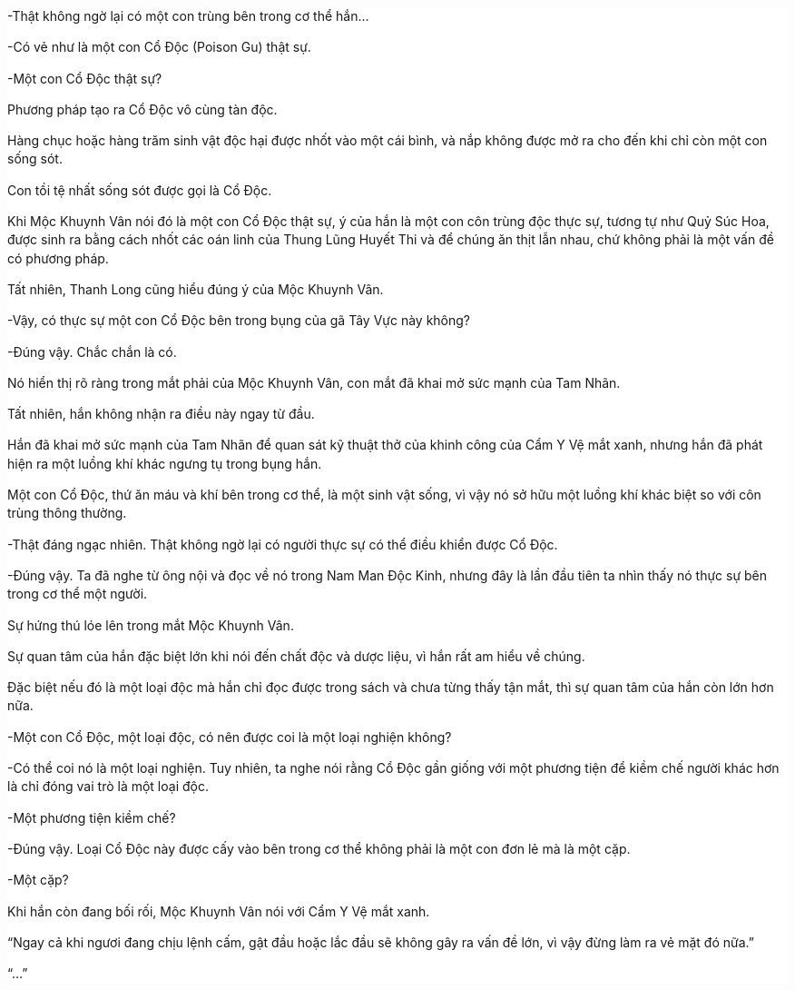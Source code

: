 -Thật không ngờ lại có một con trùng bên trong cơ thể hắn…

-Có vẻ như là một con Cổ Độc (Poison Gu) thật sự.

-Một con Cổ Độc thật sự?

Phương pháp tạo ra Cổ Độc vô cùng tàn độc.

Hàng chục hoặc hàng trăm sinh vật độc hại được nhốt vào một cái bình, và nắp không được mở ra cho đến khi chỉ còn một con sống sót.

Con tồi tệ nhất sống sót được gọi là Cổ Độc.

Khi Mộc Khuynh Vân nói đó là một con Cổ Độc thật sự, ý của hắn là một con côn trùng độc thực sự, tương tự như Quỷ Súc Hoa, được sinh ra bằng cách nhốt các oán linh của Thung Lũng Huyết Thi và để chúng ăn thịt lẫn nhau, chứ không phải là một vấn đề có phương pháp.

Tất nhiên, Thanh Long cũng hiểu đúng ý của Mộc Khuynh Vân.

-Vậy, có thực sự một con Cổ Độc bên trong bụng của gã Tây Vực này không?

-Đúng vậy. Chắc chắn là có.

Nó hiển thị rõ ràng trong mắt phải của Mộc Khuynh Vân, con mắt đã khai mở sức mạnh của Tam Nhãn.

Tất nhiên, hắn không nhận ra điều này ngay từ đầu.

Hắn đã khai mở sức mạnh của Tam Nhãn để quan sát kỹ thuật thở của khinh công của Cẩm Y Vệ mắt xanh, nhưng hắn đã phát hiện ra một luồng khí khác ngưng tụ trong bụng hắn.

Một con Cổ Độc, thứ ăn máu và khí bên trong cơ thể, là một sinh vật sống, vì vậy nó sở hữu một luồng khí khác biệt so với côn trùng thông thường.

-Thật đáng ngạc nhiên. Thật không ngờ lại có người thực sự có thể điều khiển được Cổ Độc.

-Đúng vậy. Ta đã nghe từ ông nội và đọc về nó trong Nam Man Độc Kinh, nhưng đây là lần đầu tiên ta nhìn thấy nó thực sự bên trong cơ thể một người.

Sự hứng thú lóe lên trong mắt Mộc Khuynh Vân.

Sự quan tâm của hắn đặc biệt lớn khi nói đến chất độc và dược liệu, vì hắn rất am hiểu về chúng.

Đặc biệt nếu đó là một loại độc mà hắn chỉ đọc được trong sách và chưa từng thấy tận mắt, thì sự quan tâm của hắn còn lớn hơn nữa.

-Một con Cổ Độc, một loại độc, có nên được coi là một loại nghiện không?

-Có thể coi nó là một loại nghiện. Tuy nhiên, ta nghe nói rằng Cổ Độc gần giống với một phương tiện để kiềm chế người khác hơn là chỉ đóng vai trò là một loại độc.

-Một phương tiện kiềm chế?

-Đúng vậy. Loại Cổ Độc này được cấy vào bên trong cơ thể không phải là một con đơn lẻ mà là một cặp.

-Một cặp?

Khi hắn còn đang bối rối, Mộc Khuynh Vân nói với Cẩm Y Vệ mắt xanh.

“Ngay cả khi ngươi đang chịu lệnh cấm, gật đầu hoặc lắc đầu sẽ không gây ra vấn đề lớn, vì vậy đừng làm ra vẻ mặt đó nữa.”

“…”
